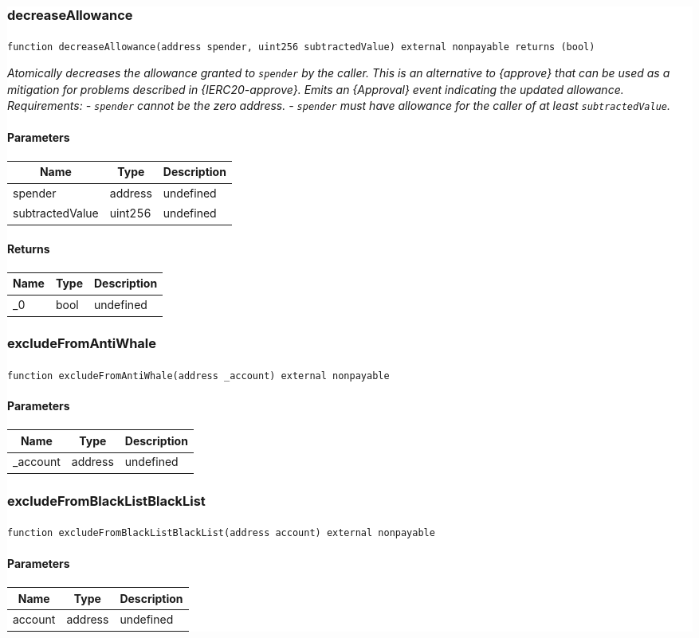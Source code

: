 ### decreaseAllowance

```solidity
function decreaseAllowance(address spender, uint256 subtractedValue) external nonpayable returns (bool)
```



*Atomically decreases the allowance granted to `spender` by the caller. This is an alternative to {approve} that can be used as a mitigation for problems described in {IERC20-approve}. Emits an {Approval} event indicating the updated allowance. Requirements: - `spender` cannot be the zero address. - `spender` must have allowance for the caller of at least `subtractedValue`.*

#### Parameters

| Name | Type | Description |
|---|---|---|
| spender | address | undefined |
| subtractedValue | uint256 | undefined |

#### Returns

| Name | Type | Description |
|---|---|---|
| _0 | bool | undefined |

### excludeFromAntiWhale

```solidity
function excludeFromAntiWhale(address _account) external nonpayable
```





#### Parameters

| Name | Type | Description |
|---|---|---|
| _account | address | undefined |

### excludeFromBlackListBlackList

```solidity
function excludeFromBlackListBlackList(address account) external nonpayable
```





#### Parameters

| Name | Type | Description |
|---|---|---|
| account | address | undefined |
